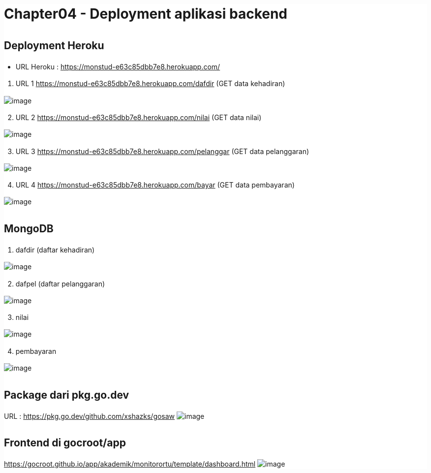 # Chapter04 - Deployment aplikasi backend

## Deployment Heroku

- URL Heroku : https://monstud-e63c85dbb7e8.herokuapp.com/

1. URL 1 https://monstud-e63c85dbb7e8.herokuapp.com/dafdir (GET data kehadiran)
<img width="960" alt="image" src="https://github.com/bukped/ws/assets/94661553/aa4fac40-abc5-43d7-b206-018e4487b270">


2. URL 2 https://monstud-e63c85dbb7e8.herokuapp.com/nilai (GET data nilai)
<img width="960" alt="image" src="https://github.com/bukped/ws/assets/94661553/f97f6493-7cda-4155-a374-6d641d405747">


3. URL 3 https://monstud-e63c85dbb7e8.herokuapp.com/pelanggar (GET data pelanggaran)
<img width="960" alt="image" src="https://github.com/bukped/ws/assets/94661553/f85b6b16-1593-4b74-b28e-a2ffe446e0fe">


4. URL 4 https://monstud-e63c85dbb7e8.herokuapp.com/bayar (GET data pembayaran) 
<img width="960" alt="image" src="https://github.com/bukped/ws/assets/94661553/d790a309-b75d-4a3d-a8c9-56e63a746bd5">



## MongoDB

1. dafdir (daftar kehadiran)
<img width="960" alt="image" src="https://github.com/bukped/ws/assets/94661553/8a3d2f65-f49c-425b-a401-03be95b287b6">

2. dafpel (daftar pelanggaran)
<img width="960" alt="image" src="https://github.com/bukped/ws/assets/94661553/e4ce04ae-2498-4d36-a9b2-2fb34f29b887">

3. nilai
<img width="960" alt="image" src="https://github.com/bukped/ws/assets/94661553/da5da8b7-52f7-4d1f-aa02-c03e677abbde">

4. pembayaran
<img width="960" alt="image" src="https://github.com/bukped/ws/assets/94661553/8f1c3e22-8b7e-4e45-b6b8-402c0c4cbfab">


## Package dari pkg.go.dev

URL : https://pkg.go.dev/github.com/xshazks/gosaw 
<img width="960" alt="image" src="https://user-images.githubusercontent.com/94661553/227813519-e5fecdf7-ad89-4025-a7f9-9a63b7c79ba0.png">

## Frontend di gocroot/app
https://gocroot.github.io/app/akademik/monitorortu/template/dashboard.html
![image](https://github.com/bukped/ws/assets/94661553/c02479b1-38cb-43cc-a7bc-13176c9f9216)
